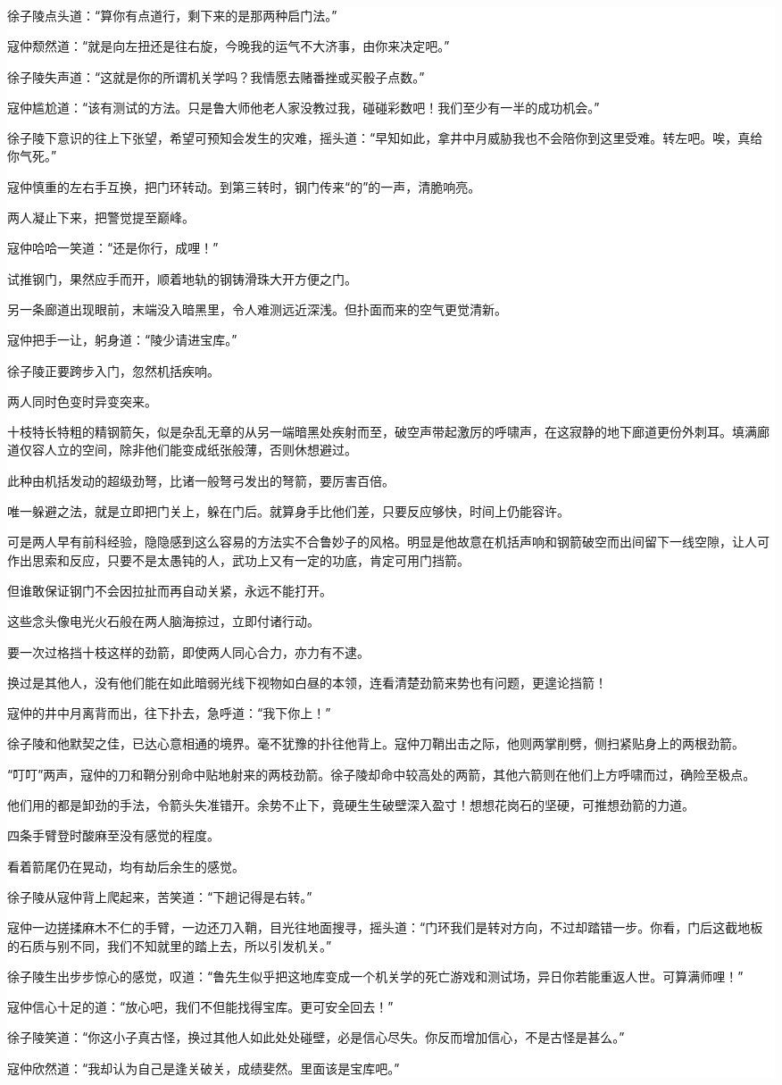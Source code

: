 徐子陵点头道：“算你有点道行，剩下来的是那两种启门法。”

寇仲颓然道：“就是向左扭还是往右旋，今晚我的运气不大济事，由你来决定吧。”

徐子陵失声道：“这就是你的所谓机关学吗？我情愿去赌番挫或买骰子点数。”

寇仲尴尬道：“该有测试的方法。只是鲁大师他老人家没教过我，碰碰彩数吧！我们至少有一半的成功机会。”

徐子陵下意识的往上下张望，希望可预知会发生的灾难，摇头道：“早知如此，拿井中月威胁我也不会陪你到这里受难。转左吧。唉，真给你气死。”

寇仲慎重的左右手互换，把门环转动。到第三转时，钢门传来“的”的一声，清脆响亮。

两人凝止下来，把警觉提至巅峰。

寇仲哈哈一笑道：“还是你行，成哩！”

试推钢门，果然应手而开，顺着地轨的钢铸滑珠大开方便之门。

另一条廊道出现眼前，末端没入暗黑里，令人难测远近深浅。但扑面而来的空气更觉清新。

寇仲把手一让，躬身道：“陵少请进宝库。”

徐子陵正要跨步入门，忽然机括疾响。

两人同时色变时异变突来。

十枝特长特粗的精钢箭矢，似是杂乱无章的从另一端暗黑处疾射而至，破空声带起激厉的呼啸声，在这寂静的地下廊道更份外刺耳。填满廊道仅容人立的空间，除非他们能变成纸张般薄，否则休想避过。

此种由机括发动的超级劲弩，比诸一般弩弓发出的弩箭，要厉害百倍。

唯一躲避之法，就是立即把门关上，躲在门后。就算身手比他们差，只要反应够快，时间上仍能容许。

可是两人早有前科经验，隐隐感到这么容易的方法实不合鲁妙子的风格。明显是他故意在机括声响和钢箭破空而出间留下一线空隙，让人可作出思索和反应，只要不是太愚钝的人，武功上又有一定的功底，肯定可用门挡箭。

但谁敢保证钢门不会因拉扯而再自动关紧，永远不能打开。

这些念头像电光火石般在两人脑海掠过，立即付诸行动。

要一次过格挡十枝这样的劲箭，即使两人同心合力，亦力有不逮。

换过是其他人，没有他们能在如此暗弱光线下视物如白昼的本领，连看清楚劲箭来势也有问题，更遑论挡箭！

寇仲的井中月离背而出，往下扑去，急呼道：“我下你上！”

徐子陵和他默契之佳，已达心意相通的境界。毫不犹豫的扑往他背上。寇仲刀鞘出击之际，他则两掌削劈，侧扫紧贴身上的两根劲箭。

“叮叮”两声，寇仲的刀和鞘分别命中贴地射来的两枝劲箭。徐子陵却命中较高处的两箭，其他六箭则在他们上方呼啸而过，确险至极点。

他们用的都是卸劲的手法，令箭头失准错开。余势不止下，竟硬生生破壁深入盈寸！想想花岗石的坚硬，可推想劲箭的力道。

四条手臂登时酸麻至没有感觉的程度。

看着箭尾仍在晃动，均有劫后余生的感觉。

徐子陵从寇仲背上爬起来，苦笑道：“下趟记得是右转。”

寇仲一边搓揉麻木不仁的手臂，一边还刀入鞘，目光往地面搜寻，摇头道：“门环我们是转对方向，不过却踏错一步。你看，门后这截地板的石质与别不同，我们不知就里的踏上去，所以引发机关。”

徐子陵生出步步惊心的感觉，叹道：“鲁先生似乎把这地库变成一个机关学的死亡游戏和测试场，异日你若能重返人世。可算满师哩！”

寇仲信心十足的道：“放心吧，我们不但能找得宝库。更可安全回去！”

徐子陵笑道：“你这小子真古怪，换过其他人如此处处碰壁，必是信心尽失。你反而增加信心，不是古怪是甚么。”

寇仲欣然道：“我却认为自己是逢关破关，成绩斐然。里面该是宝库吧。”
